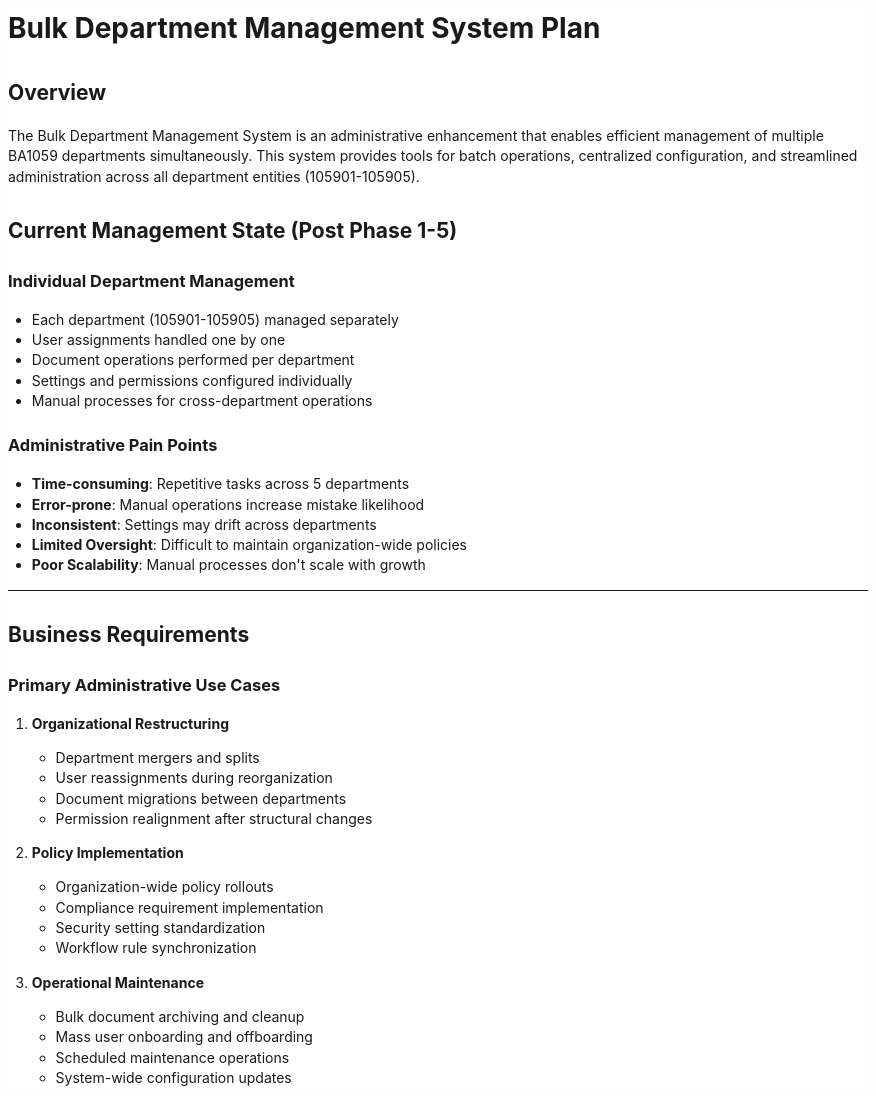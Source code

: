 # Bulk Department Management System Plan

## Overview

The Bulk Department Management System is an administrative enhancement that enables efficient management of multiple BA1059 departments simultaneously. This system provides tools for batch operations, centralized configuration, and streamlined administration across all department entities (105901-105905).

## Current Management State (Post Phase 1-5)

### Individual Department Management
- Each department (105901-105905) managed separately
- User assignments handled one by one
- Document operations performed per department
- Settings and permissions configured individually
- Manual processes for cross-department operations

### Administrative Pain Points
- **Time-consuming**: Repetitive tasks across 5 departments
- **Error-prone**: Manual operations increase mistake likelihood
- **Inconsistent**: Settings may drift across departments
- **Limited Oversight**: Difficult to maintain organization-wide policies
- **Poor Scalability**: Manual processes don't scale with growth

---

## Business Requirements

### Primary Administrative Use Cases

1. **Organizational Restructuring**
   - Department mergers and splits
   - User reassignments during reorganization
   - Document migrations between departments
   - Permission realignment after structural changes

2. **Policy Implementation**
   - Organization-wide policy rollouts
   - Compliance requirement implementation
   - Security setting standardization
   - Workflow rule synchronization

3. **Operational Maintenance**
   - Bulk document archiving and cleanup
   - Mass user onboarding and offboarding
   - Scheduled maintenance operations
   - System-wide configuration updates
